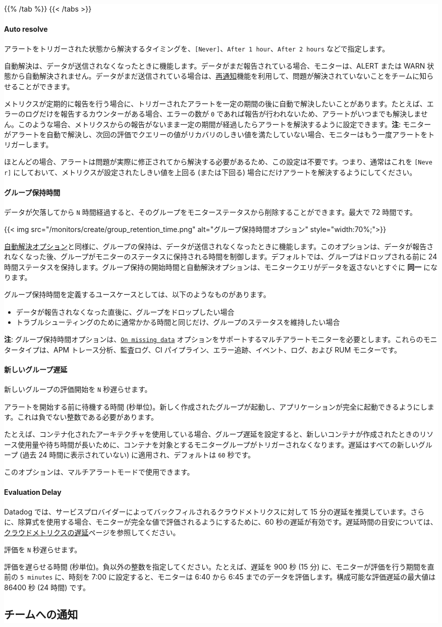 {{% /tab %}}
{{< /tabs >}}

#### Auto resolve

アラートをトリガーされた状態から解決するタイミングを、`[Never]`、`After 1 hour`、`After 2 hours` などで指定します。

自動解決は、データが送信されなくなったときに機能します。データがまだ報告されている場合、モニターは、ALERT または WARN 状態から自動解決されません。データがまだ送信されている場合は、[再通知][2]機能を利用して、問題が解決されていないことをチームに知らせることができます。

メトリクスが定期的に報告を行う場合に、トリガーされたアラートを一定の期間の後に自動で解決したいことがあります。たとえば、エラーのログだけを報告するカウンターがある場合、エラーの数が `0` であれば報告が行われないため、アラートがいつまでも解決しません。このような場合、メトリクスからの報告がないまま一定の期間が経過したらアラートを解決するように設定できます。**注**: モニターがアラートを自動で解決し、次回の評価でクエリーの値がリカバリのしきい値を満たしていない場合、モニターはもう一度アラートをトリガーします。

ほとんどの場合、アラートは問題が実際に修正されてから解決する必要があるため、この設定は不要です。つまり、通常はこれを `[Never]` にしておいて、メトリクスが設定されたしきい値を上回る (または下回る) 場合にだけアラートを解決するようにしてください。

#### グループ保持時間

データが欠落してから `N` 時間経過すると、そのグループをモニターステータスから削除することができます。最大で 72 時間です。

{{< img src="/monitors/create/group_retention_time.png" alt="グループ保持時間オプション" style="width:70%;">}}

[自動解決オプション][3]と同様に、グループの保持は、データが送信されなくなったときに機能します。このオプションは、データが報告されなくなった後、グループがモニターのステータスに保持される時間を制御します。デフォルトでは、グループはドロップされる前に 24 時間ステータスを保持します。グループ保持の開始時間と自動解決オプションは、モニタークエリがデータを返さないとすぐに **同一** になります。

グループ保持時間を定義するユースケースとしては、以下のようなものがあります。

- データが報告されなくなった直後に、グループをドロップしたい場合
- トラブルシューティングのために通常かかる時間と同じだけ、グループのステータスを維持したい場合

**注**: グループ保持時間オプションは、[`On missing data`][4] オプションをサポートするマルチアラートモニターを必要とします。これらのモニタータイプは、APM トレース分析、監査ログ、CI パイプライン、エラー追跡、イベント、ログ、および RUM モニターです。

#### 新しいグループ遅延

新しいグループの評価開始を `N` 秒遅らせます。

アラートを開始する前に待機する時間 (秒単位)。新しく作成されたグループが起動し、アプリケーションが完全に起動できるようにします。これは負でない整数である必要があります。

たとえば、コンテナ化されたアーキテクチャを使用している場合、グループ遅延を設定すると、新しいコンテナが作成されたときのリソース使用量や待ち時間が長いために、コンテナを対象とするモニターグループがトリガーされなくなります。遅延はすべての新しいグループ (過去 24 時間に表示されていない) に適用され、デフォルトは `60` 秒です。

このオプションは、マルチアラートモードで使用できます。

#### Evaluation Delay

<div class="alert alert-info"> Datadog では、サービスプロバイダーによってバックフィルされるクラウドメトリクスに対して 15 分の遅延を推奨しています。さらに、除算式を使用する場合、モニターが完全な値で評価されるようにするために、60 秒の遅延が有効です。遅延時間の目安については、<a href="https://docs.datadoghq.com/integrations/guide/cloud-metric-delay/
">クラウドメトリクスの遅延</a>ページを参照してください。</div>

評価を `N` 秒遅らせます。

評価を遅らせる時間 (秒単位)。負以外の整数を指定してください。たとえば、遅延を 900 秒 (15 分) に、モニターが評価を行う期間を直前の `5 minutes` に、時刻を 7:00 に設定すると、モニターは 6:40 から 6:45 までのデータを評価します。構成可能な評価遅延の最大値は 86400 秒 (24 時間) です。

## チームへの通知


[1]: /ja/monitors/guide/as-count-in-monitor-evaluations/
[2]: https://docs.datadoghq.com/ja/logs/log_configuration/indexes/#set-daily-quota
[3]: /ja/monitors/guide/recovery-thresholds/
[1]: /ja/monitors/types/process_check/
[2]: /ja/monitors/types/integration/?tab=checkalert#integration-status
[3]: /ja/monitors/types/custom_check/
[1]: /ja/monitors/types
[2]: /ja/monitors/notify/#renotify
[3]: /ja/monitors/configuration/?tab=thresholdalert#auto-resolve
[4]: /ja/monitors/configuration/?tabs=othermonitortypes#no-data
[5]: /ja/monitors/notify/variables/
[6]: /ja/monitors/notify/#notify-your-team
[7]: /ja/monitors/notify/#say-whats-happening
[8]: /ja/monitors/notify/variables/?tab=is_alert#attribute-and-tag-variables
[9]: /ja/getting_started/tagging/
[10]: /ja/account_management/teams/